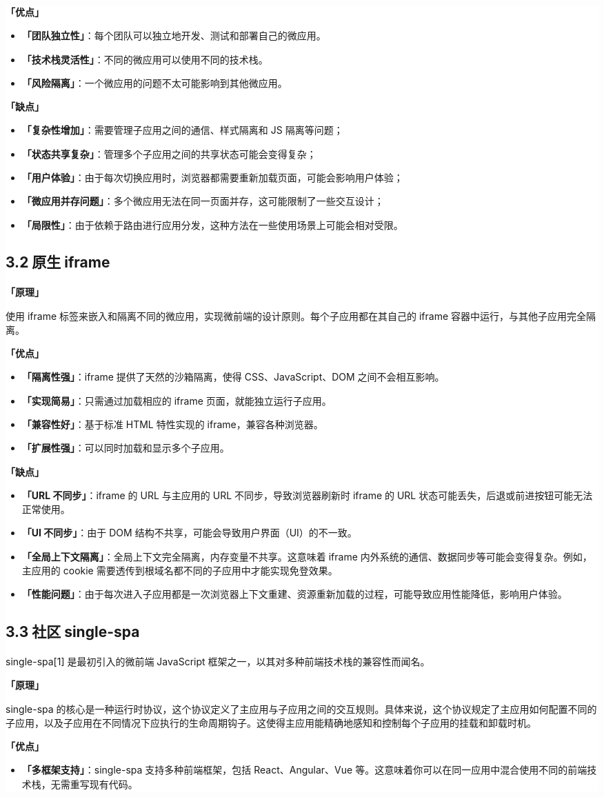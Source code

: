 
**「优点」**

*   **「团队独立性」**：每个团队可以独立地开发、测试和部署自己的微应用。
    
*   **「技术栈灵活性」**：不同的微应用可以使用不同的技术栈。
    
*   **「风险隔离」**：一个微应用的问题不太可能影响到其他微应用。
    

**「缺点」**

*   **「复杂性增加」**：需要管理子应用之间的通信、样式隔离和 JS 隔离等问题；
    
*   **「状态共享复杂」**：管理多个子应用之间的共享状态可能会变得复杂；
    
*   **「用户体验」**：由于每次切换应用时，浏览器都需要重新加载页面，可能会影响用户体验；
    
*   **「微应用并存问题」**：多个微应用无法在同一页面并存，这可能限制了一些交互设计；
    
*   **「局限性」**：由于依赖于路由进行应用分发，这种方法在一些使用场景上可能会相对受限。
    

3.2 原生 iframe
-------------

**「原理」**

使用 iframe 标签来嵌入和隔离不同的微应用，实现微前端的设计原则。每个子应用都在其自己的 iframe 容器中运行，与其他子应用完全隔离。

**「优点」**

*   **「隔离性强」**：iframe 提供了天然的沙箱隔离，使得 CSS、JavaScript、DOM 之间不会相互影响。
    
*   **「实现简易」**：只需通过加载相应的 iframe 页面，就能独立运行子应用。
    
*   **「兼容性好」**：基于标准 HTML 特性实现的 iframe，兼容各种浏览器。
    
*   **「扩展性强」**：可以同时加载和显示多个子应用。
    

**「缺点」**

*   **「URL 不同步」**：iframe 的 URL 与主应用的 URL 不同步，导致浏览器刷新时 iframe 的 URL 状态可能丢失，后退或前进按钮可能无法正常使用。
    
*   **「UI 不同步」**：由于 DOM 结构不共享，可能会导致用户界面（UI）的不一致。
    
*   **「全局上下文隔离」**：全局上下文完全隔离，内存变量不共享。这意味着 iframe 内外系统的通信、数据同步等可能会变得复杂。例如，主应用的 cookie 需要透传到根域名都不同的子应用中才能实现免登效果。
    
*   **「性能问题」**：由于每次进入子应用都是一次浏览器上下文重建、资源重新加载的过程，可能导致应用性能降低，影响用户体验。
    

3.3 社区 single-spa
-----------------

single-spa[1] 是最初引入的微前端 JavaScript 框架之一，以其对多种前端技术栈的兼容性而闻名。

**「原理」**

single-spa 的核心是一种运行时协议，这个协议定义了主应用与子应用之间的交互规则。具体来说，这个协议规定了主应用如何配置不同的子应用，以及子应用在不同情况下应执行的生命周期钩子。这使得主应用能精确地感知和控制每个子应用的挂载和卸载时机。

**「优点」**

*   **「多框架支持」**：single-spa 支持多种前端框架，包括 React、Angular、Vue 等。这意味着你可以在同一应用中混合使用不同的前端技术栈，无需重写现有代码。
    